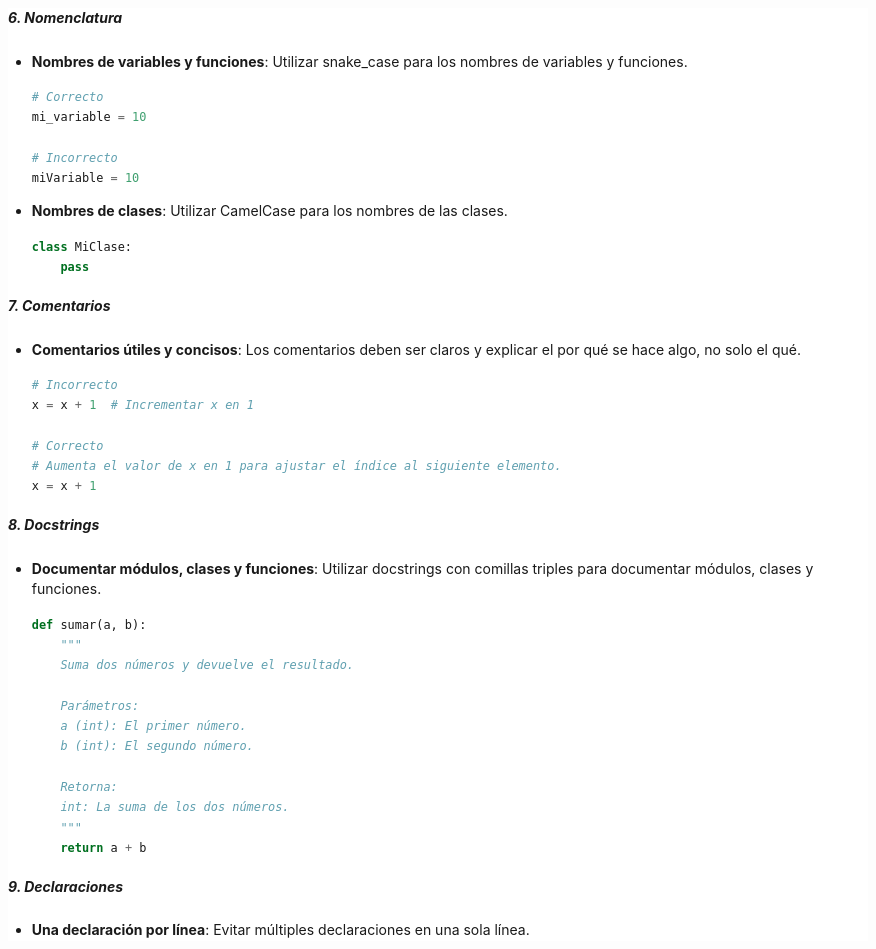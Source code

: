 ##### 6. Nomenclatura

- **Nombres de variables y funciones**: Utilizar snake_case para los nombres de variables y funciones.

  ```python
  # Correcto
  mi_variable = 10
  
  # Incorrecto
  miVariable = 10
  ```

- **Nombres de clases**: Utilizar CamelCase para los nombres de las clases.

  ```python
  class MiClase:
      pass
  ```

##### 7. Comentarios

- **Comentarios útiles y concisos**: Los comentarios deben ser claros y explicar el por qué se hace algo, no solo el qué.

  ```python
  # Incorrecto
  x = x + 1  # Incrementar x en 1
  
  # Correcto
  # Aumenta el valor de x en 1 para ajustar el índice al siguiente elemento.
  x = x + 1
  ```

##### 8. Docstrings

- **Documentar módulos, clases y funciones**: Utilizar docstrings con comillas triples para documentar módulos, clases y funciones.

  ```python
  def sumar(a, b):
      """
      Suma dos números y devuelve el resultado.

      Parámetros:
      a (int): El primer número.
      b (int): El segundo número.

      Retorna:
      int: La suma de los dos números.
      """
      return a + b
  ```

##### 9. Declaraciones

- **Una declaración por línea**: Evitar múltiples declaraciones en una sola línea.
